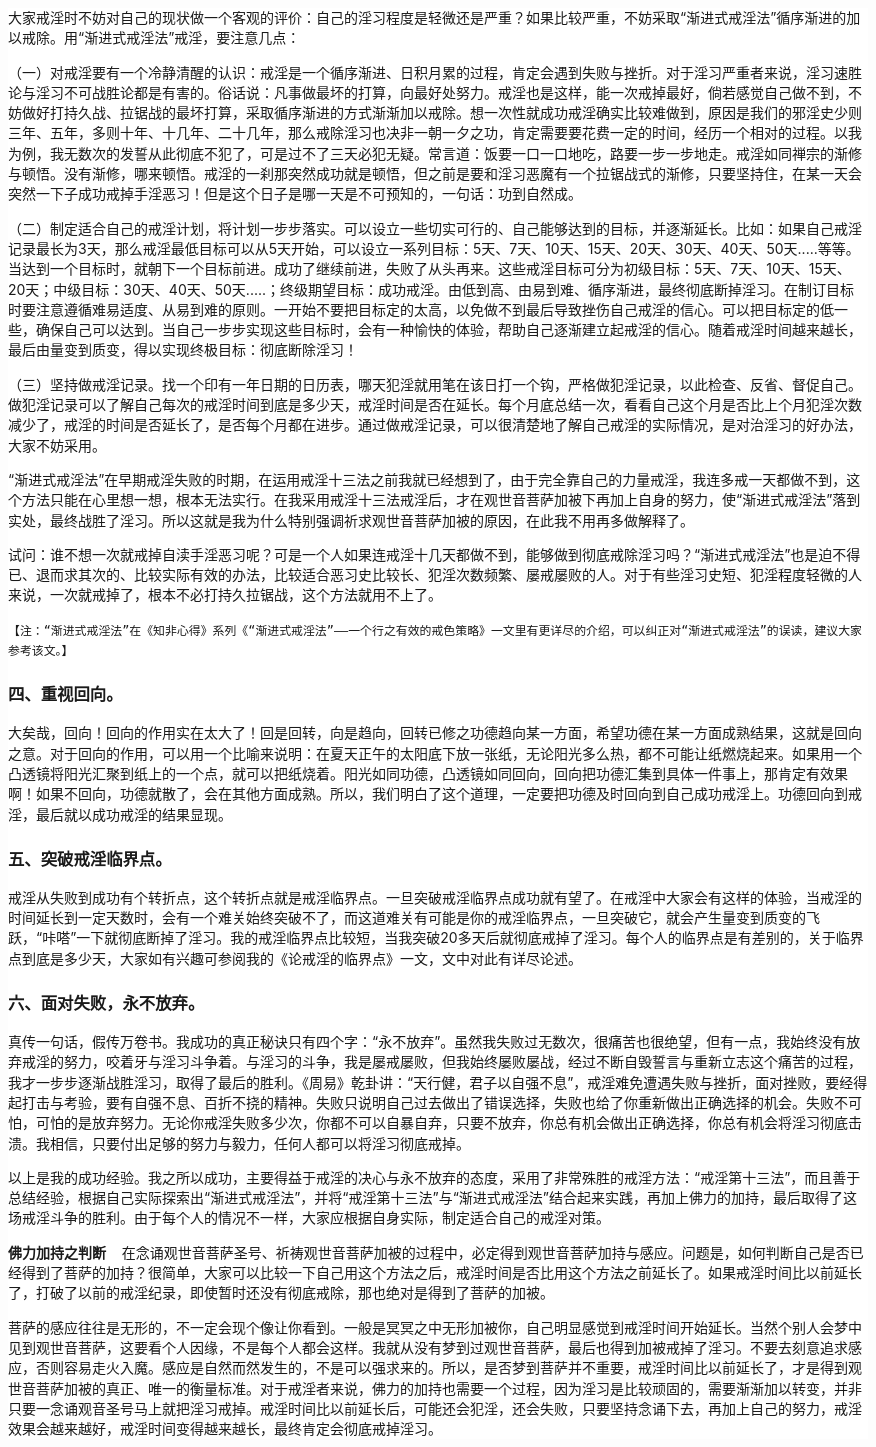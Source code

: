  大家戒淫时不妨对自己的现状做一个客观的评价：自己的淫习程度是轻微还是严重？如果比较严重，不妨采取“渐进式戒淫法”循序渐进的加以戒除。用“渐进式戒淫法”戒淫，要注意几点：
     
（一）对戒淫要有一个冷静清醒的认识：戒淫是一个循序渐进、日积月累的过程，肯定会遇到失败与挫折。对于淫习严重者来说，淫习速胜论与淫习不可战胜论都是有害的。俗话说：凡事做最坏的打算，向最好处努力。戒淫也是这样，能一次戒掉最好，倘若感觉自己做不到，不妨做好打持久战、拉锯战的最坏打算，采取循序渐进的方式渐渐加以戒除。想一次性就成功戒淫确实比较难做到，原因是我们的邪淫史少则三年、五年，多则十年、十几年、二十几年，那么戒除淫习也决非一朝一夕之功，肯定需要要花费一定的时间，经历一个相对的过程。以我为例，我无数次的发誓从此彻底不犯了，可是过不了三天必犯无疑。常言道：饭要一口一口地吃，路要一步一步地走。戒淫如同禅宗的渐修与顿悟。没有渐修，哪来顿悟。戒淫的一刹那突然成功就是顿悟，但之前是要和淫习恶魔有一个拉锯战式的渐修，只要坚持住，在某一天会突然一下子成功戒掉手淫恶习！但是这个日子是哪一天是不可预知的，一句话：功到自然成。

（二）制定适合自己的戒淫计划，将计划一步步落实。可以设立一些切实可行的、自己能够达到的目标，并逐渐延长。比如：如果自己戒淫记录最长为3天，那么戒淫最低目标可以从5天开始，可以设立一系列目标：5天、7天、10天、15天、20天、30天、40天、50天.....等等。当达到一个目标时，就朝下一个目标前进。成功了继续前进，失败了从头再来。这些戒淫目标可分为初级目标：5天、7天、10天、15天、20天；中级目标：30天、40天、50天.....；终级期望目标：成功戒淫。由低到高、由易到难、循序渐进，最终彻底断掉淫习。在制订目标时要注意遵循难易适度、从易到难的原则。一开始不要把目标定的太高，以免做不到最后导致挫伤自己戒淫的信心。可以把目标定的低一些，确保自己可以达到。当自己一步步实现这些目标时，会有一种愉快的体验，帮助自己逐渐建立起戒淫的信心。随着戒淫时间越来越长，最后由量变到质变，得以实现终极目标：彻底断除淫习！

（三）坚持做戒淫记录。找一个印有一年日期的日历表，哪天犯淫就用笔在该日打一个钩，严格做犯淫记录，以此检查、反省、督促自己。做犯淫记录可以了解自己每次的戒淫时间到底是多少天，戒淫时间是否在延长。每个月底总结一次，看看自己这个月是否比上个月犯淫次数减少了，戒淫的时间是否延长了，是否每个月都在进步。通过做戒淫记录，可以很清楚地了解自己戒淫的实际情况，是对治淫习的好办法，大家不妨采用。   

“渐进式戒淫法”在早期戒淫失败的时期，在运用戒淫十三法之前我就已经想到了，由于完全靠自己的力量戒淫，我连多戒一天都做不到，这个方法只能在心里想一想，根本无法实行。在我采用戒淫十三法戒淫后，才在观世音菩萨加被下再加上自身的努力，使“渐进式戒淫法”落到实处，最终战胜了淫习。所以这就是我为什么特别强调祈求观世音菩萨加被的原因，在此我不用再多做解释了。
    
 试问：谁不想一次就戒掉自渎手淫恶习呢？可是一个人如果连戒淫十几天都做不到，能够做到彻底戒除淫习吗？“渐进式戒淫法”也是迫不得已、退而求其次的、比较实际有效的办法，比较适合恶习史比较长、犯淫次数频繁、屡戒屡败的人。对于有些淫习史短、犯淫程度轻微的人来说，一次就戒掉了，根本不必打持久拉锯战，这个方法就用不上了。


	【注：“渐进式戒淫法”在《知非心得》系列《“渐进式戒淫法”——一个行之有效的戒色策略》一文里有更详尽的介绍，可以纠正对“渐进式戒淫法”的误读，建议大家参考该文。】

###  四、重视回向。 ####

 大矣哉，回向！回向的作用实在太大了！回是回转，向是趋向，回转已修之功德趋向某一方面，希望功德在某一方面成熟结果，这就是回向之意。对于回向的作用，可以用一个比喻来说明：在夏天正午的太阳底下放一张纸，无论阳光多么热，都不可能让纸燃烧起来。如果用一个凸透镜将阳光汇聚到纸上的一个点，就可以把纸烧着。阳光如同功德，凸透镜如同回向，回向把功德汇集到具体一件事上，那肯定有效果啊！如果不回向，功德就散了，会在其他方面成熟。所以，我们明白了这个道理，一定要把功德及时回向到自己成功戒淫上。功德回向到戒淫，最后就以成功戒淫的结果显现。

###  五、突破戒淫临界点。 ### 

戒淫从失败到成功有个转折点，这个转折点就是戒淫临界点。一旦突破戒淫临界点成功就有望了。在戒淫中大家会有这样的体验，当戒淫的时间延长到一定天数时，会有一个难关始终突破不了，而这道难关有可能是你的戒淫临界点，一旦突破它，就会产生量变到质变的飞跃，“咔嗒”一下就彻底断掉了淫习。我的戒淫临界点比较短，当我突破20多天后就彻底戒掉了淫习。每个人的临界点是有差别的，关于临界点到底是多少天，大家如有兴趣可参阅我的《论戒淫的临界点》一文，文中对此有详尽论述。   

### 六、面对失败，永不放弃。 ###

真传一句话，假传万卷书。我成功的真正秘诀只有四个字：“永不放弃”。虽然我失败过无数次，很痛苦也很绝望，但有一点，我始终没有放弃戒淫的努力，咬着牙与淫习斗争着。与淫习的斗争，我是屡戒屡败，但我始终屡败屡战，经过不断自毁誓言与重新立志这个痛苦的过程，我才一步步逐渐战胜淫习，取得了最后的胜利。《周易》乾卦讲：“天行健，君子以自强不息”，戒淫难免遭遇失败与挫折，面对挫败，要经得起打击与考验，要有自强不息、百折不挠的精神。失败只说明自己过去做出了错误选择，失败也给了你重新做出正确选择的机会。失败不可怕，可怕的是放弃努力。无论你戒淫失败多少次，你都不可以自暴自弃，只要不放弃，你总有机会做出正确选择，你总有机会将淫习彻底击溃。我相信，只要付出足够的努力与毅力，任何人都可以将淫习彻底戒掉。

以上是我的成功经验。我之所以成功，主要得益于戒淫的决心与永不放弃的态度，采用了非常殊胜的戒淫方法：“戒淫第十三法”，而且善于总结经验，根据自己实际探索出“渐进式戒淫法”，并将“戒淫第十三法”与“渐进式戒淫法”结合起来实践，再加上佛力的加持，最后取得了这场戒淫斗争的胜利。由于每个人的情况不一样，大家应根据自身实际，制定适合自己的戒淫对策。  

 **佛力加持之判断**
   
在念诵观世音菩萨圣号、祈祷观世音菩萨加被的过程中，必定得到观世音菩萨加持与感应。问题是，如何判断自己是否已经得到了菩萨的加持？很简单，大家可以比较一下自己用这个方法之后，戒淫时间是否比用这个方法之前延长了。如果戒淫时间比以前延长了，打破了以前的戒淫纪录，即使暂时还没有彻底戒除，那也绝对是得到了菩萨的加被。

菩萨的感应往往是无形的，不一定会现个像让你看到。一般是冥冥之中无形加被你，自己明显感觉到戒淫时间开始延长。当然个别人会梦中见到观世音菩萨，这要看个人因缘，不是每个人都会这样。我就从没有梦到过观世音菩萨，最后也得到加被戒掉了淫习。不要去刻意追求感应，否则容易走火入魔。感应是自然而然发生的，不是可以强求来的。所以，是否梦到菩萨并不重要，戒淫时间比以前延长了，才是得到观世音菩萨加被的真正、唯一的衡量标准。对于戒淫者来说，佛力的加持也需要一个过程，因为淫习是比较顽固的，需要渐渐加以转变，并非只要一念诵观音圣号马上就把淫习戒掉。戒淫时间比以前延长后，可能还会犯淫，还会失败，只要坚持念诵下去，再加上自己的努力，戒淫效果会越来越好，戒淫时间变得越来越长，最终肯定会彻底戒掉淫习。   
